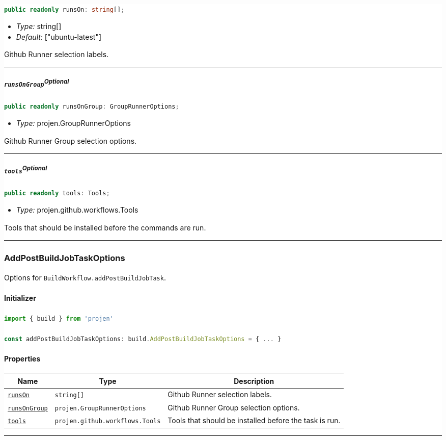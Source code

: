 ```typescript
public readonly runsOn: string[];
```

- *Type:* string[]
- *Default:* ["ubuntu-latest"]

Github Runner selection labels.

---

##### `runsOnGroup`<sup>Optional</sup> <a name="runsOnGroup" id="projen.build.AddPostBuildJobCommandsOptions.property.runsOnGroup"></a>

```typescript
public readonly runsOnGroup: GroupRunnerOptions;
```

- *Type:* projen.GroupRunnerOptions

Github Runner Group selection options.

---

##### `tools`<sup>Optional</sup> <a name="tools" id="projen.build.AddPostBuildJobCommandsOptions.property.tools"></a>

```typescript
public readonly tools: Tools;
```

- *Type:* projen.github.workflows.Tools

Tools that should be installed before the commands are run.

---

### AddPostBuildJobTaskOptions <a name="AddPostBuildJobTaskOptions" id="projen.build.AddPostBuildJobTaskOptions"></a>

Options for `BuildWorkflow.addPostBuildJobTask`.

#### Initializer <a name="Initializer" id="projen.build.AddPostBuildJobTaskOptions.Initializer"></a>

```typescript
import { build } from 'projen'

const addPostBuildJobTaskOptions: build.AddPostBuildJobTaskOptions = { ... }
```

#### Properties <a name="Properties" id="Properties"></a>

| **Name** | **Type** | **Description** |
| --- | --- | --- |
| <code><a href="#projen.build.AddPostBuildJobTaskOptions.property.runsOn">runsOn</a></code> | <code>string[]</code> | Github Runner selection labels. |
| <code><a href="#projen.build.AddPostBuildJobTaskOptions.property.runsOnGroup">runsOnGroup</a></code> | <code>projen.GroupRunnerOptions</code> | Github Runner Group selection options. |
| <code><a href="#projen.build.AddPostBuildJobTaskOptions.property.tools">tools</a></code> | <code>projen.github.workflows.Tools</code> | Tools that should be installed before the task is run. |

---